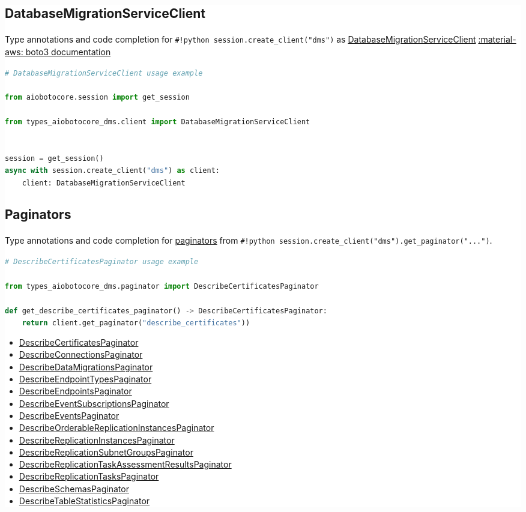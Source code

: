 ## DatabaseMigrationServiceClient

Type annotations and code completion for  `#!python session.create_client("dms")` as [DatabaseMigrationServiceClient](./client.md)
[:material-aws: boto3 documentation](https://boto3.amazonaws.com/v1/documentation/api/latest/reference/services/dms.html#DatabaseMigrationService.Client)

```python
# DatabaseMigrationServiceClient usage example

from aiobotocore.session import get_session

from types_aiobotocore_dms.client import DatabaseMigrationServiceClient


session = get_session()
async with session.create_client("dms") as client:
    client: DatabaseMigrationServiceClient
```


## Paginators

Type annotations and code completion for
[paginators](./paginators.md)
from `#!python session.create_client("dms").get_paginator("...")`.

```python
# DescribeCertificatesPaginator usage example

from types_aiobotocore_dms.paginator import DescribeCertificatesPaginator

def get_describe_certificates_paginator() -> DescribeCertificatesPaginator:
    return client.get_paginator("describe_certificates"))
```

- [DescribeCertificatesPaginator](./paginators.md#describecertificatespaginator)
- [DescribeConnectionsPaginator](./paginators.md#describeconnectionspaginator)
- [DescribeDataMigrationsPaginator](./paginators.md#describedatamigrationspaginator)
- [DescribeEndpointTypesPaginator](./paginators.md#describeendpointtypespaginator)
- [DescribeEndpointsPaginator](./paginators.md#describeendpointspaginator)
- [DescribeEventSubscriptionsPaginator](./paginators.md#describeeventsubscriptionspaginator)
- [DescribeEventsPaginator](./paginators.md#describeeventspaginator)
- [DescribeOrderableReplicationInstancesPaginator](./paginators.md#describeorderablereplicationinstancespaginator)
- [DescribeReplicationInstancesPaginator](./paginators.md#describereplicationinstancespaginator)
- [DescribeReplicationSubnetGroupsPaginator](./paginators.md#describereplicationsubnetgroupspaginator)
- [DescribeReplicationTaskAssessmentResultsPaginator](./paginators.md#describereplicationtaskassessmentresultspaginator)
- [DescribeReplicationTasksPaginator](./paginators.md#describereplicationtaskspaginator)
- [DescribeSchemasPaginator](./paginators.md#describeschemaspaginator)
- [DescribeTableStatisticsPaginator](./paginators.md#describetablestatisticspaginator)
